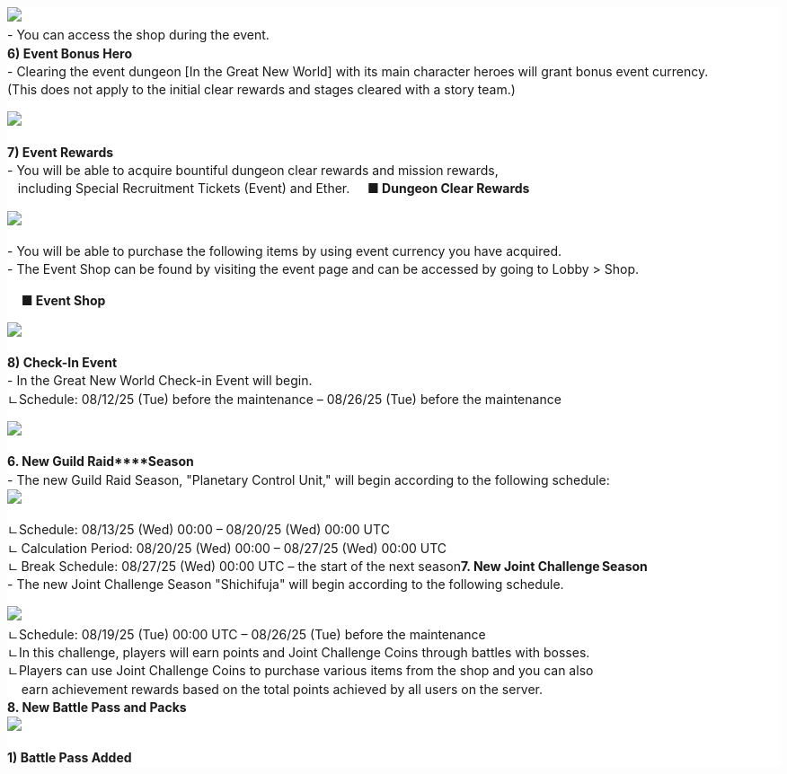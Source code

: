 ![](/images/news/legacy/patchnotes/2025-08-11-08-11-mon-update-notice/f54e7d43ec474c268da97079b3e58f1e.webp)  
\- You can access the shop during the event.  
**6) Event Bonus Hero**   
\- Clearing the event dungeon \[In the Great New World\] with its main character heroes will grant bonus event currency.    
(This does not apply to the initial clear rewards and stages cleared with a story team.)   

![](/images/news/legacy/patchnotes/2025-08-11-08-11-mon-update-notice/1ff8b57c8a2a4eba9c337bc949dbf9f5.webp)  
  

**7) Event Rewards**    
\- You will be able to acquire bountiful dungeon clear rewards and mission rewards,  
   including Special Recruitment Tickets (Event) and Ether.     **■ Dungeon Clear Rewards** 

![](/images/news/legacy/patchnotes/2025-08-11-08-11-mon-update-notice/f89773377dc542228e4bc7225b93b9c8.webp)  

\- You will be able to purchase the following items by using event currency you have acquired.    
\- The Event Shop can be found by visiting the event page and can be accessed by going to Lobby > Shop.   

    **■ Event Shop** 

![](/images/news/legacy/patchnotes/2025-08-11-08-11-mon-update-notice/57174b1901b04ba2acac3602a39d46ed.webp)  
  

**8) Check-In Event**  
\- In the Great New World Check-in Event will begin.  
ㄴSchedule: 08/12/25 (Tue) before the maintenance – 08/26/25 (Tue) before the maintenance

![](/images/news/legacy/patchnotes/2025-08-11-08-11-mon-update-notice/b18d988e77434682abb8f9753923abb0.webp)  
  
**6\. New Guild Raid****Season**   
\- The new Guild Raid Season, "Planetary Control Unit," will begin according to the following schedule:    
![](/images/news/legacy/patchnotes/2025-08-11-08-11-mon-update-notice/90b2cb8486614fbaad9c813e6d661400.webp)  

ㄴSchedule: 08/13/25 (Wed) 00:00 – 08/20/25 (Wed) 00:00 UTC  
ㄴ Calculation Period: 08/20/25 (Wed) 00:00 – 08/27/25 (Wed) 00:00 UTC    
ㄴ Break Schedule: 08/27/25 (Wed) 00:00 UTC – the start of the next season**7\. New Joint Challenge Season**   
\- The new Joint Challenge Season "Shichifuja" will begin according to the following schedule.

![](/images/news/legacy/patchnotes/2025-08-11-08-11-mon-update-notice/8f32c455b7164dcf9a86936d059cddd2.webp)  
ㄴSchedule: 08/19/25 (Tue) 00:00 UTC – 08/26/25 (Tue) before the maintenance  
ㄴIn this challenge, players will earn points and Joint Challenge Coins through battles with bosses.    
ㄴPlayers can use Joint Challenge Coins to purchase various items from the shop and you can also  
    earn achievement rewards based on the total points achieved by all users on the server.    
**8\. New Battle Pass and Packs**   
![](/images/news/legacy/patchnotes/2025-08-11-08-11-mon-update-notice/5aa0156b90e2455092d37372227a0fc7.webp)  

  
**1) Battle Pass Added** 
